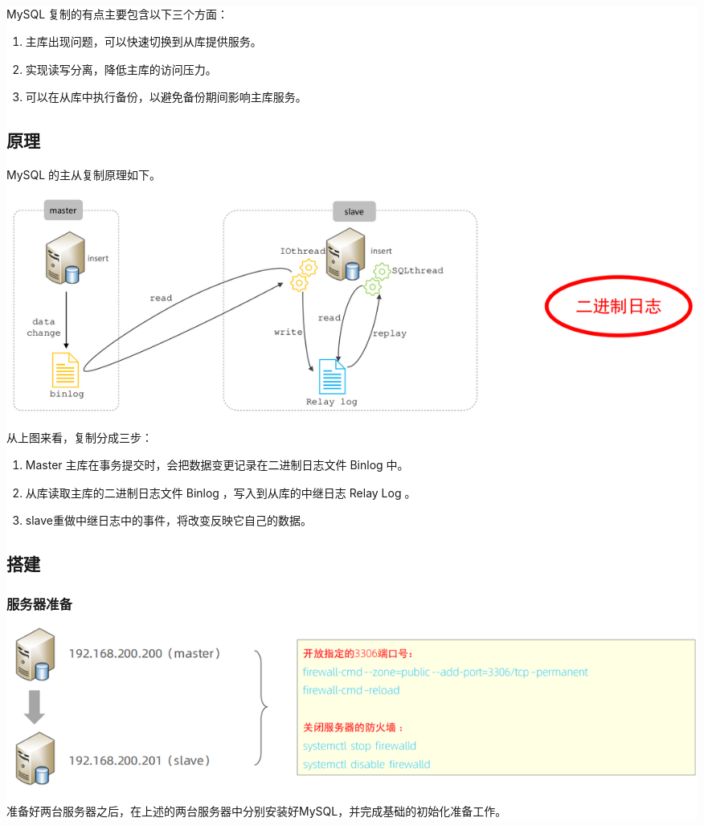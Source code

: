 MySQL 复制的有点主要包含以下三个方面：

1. 主库出现问题，可以快速切换到从库提供服务。

2. 实现读写分离，降低主库的访问压力。

3. 可以在从库中执行备份，以避免备份期间影响主库服务。

## 原理

MySQL 的主从复制原理如下。

![](./mysql-images/66.png)

从上图来看，复制分成三步：

1. Master 主库在事务提交时，会把数据变更记录在二进制日志文件 Binlog 中。

2. 从库读取主库的二进制日志文件 Binlog ，写入到从库的中继日志 Relay Log 。

3. slave重做中继日志中的事件，将改变反映它自己的数据。

## 搭建

### 服务器准备

![](./mysql-images/02.png)

准备好两台服务器之后，在上述的两台服务器中分别安装好MySQL，并完成基础的初始化准备工作。
